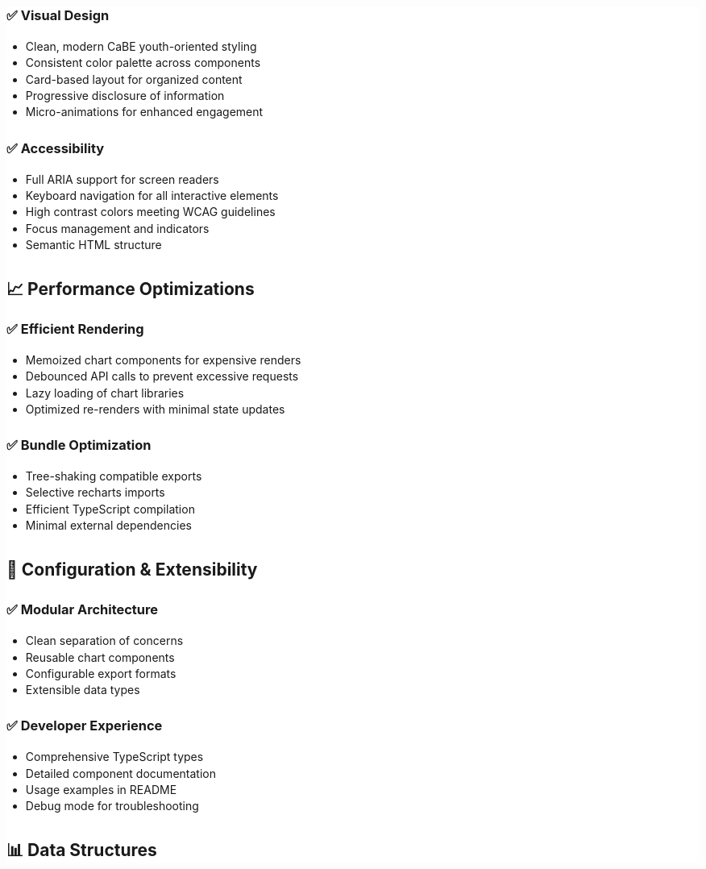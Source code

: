 ### ✅ Visual Design

- Clean, modern CaBE youth-oriented styling
- Consistent color palette across components
- Card-based layout for organized content
- Progressive disclosure of information
- Micro-animations for enhanced engagement

### ✅ Accessibility

- Full ARIA support for screen readers
- Keyboard navigation for all interactive elements
- High contrast colors meeting WCAG guidelines
- Focus management and indicators
- Semantic HTML structure

## 📈 Performance Optimizations

### ✅ Efficient Rendering

- Memoized chart components for expensive renders
- Debounced API calls to prevent excessive requests
- Lazy loading of chart libraries
- Optimized re-renders with minimal state updates

### ✅ Bundle Optimization

- Tree-shaking compatible exports
- Selective recharts imports
- Efficient TypeScript compilation
- Minimal external dependencies

## 🔧 Configuration & Extensibility

### ✅ Modular Architecture

- Clean separation of concerns
- Reusable chart components
- Configurable export formats
- Extensible data types

### ✅ Developer Experience

- Comprehensive TypeScript types
- Detailed component documentation
- Usage examples in README
- Debug mode for troubleshooting

## 📊 Data Structures
